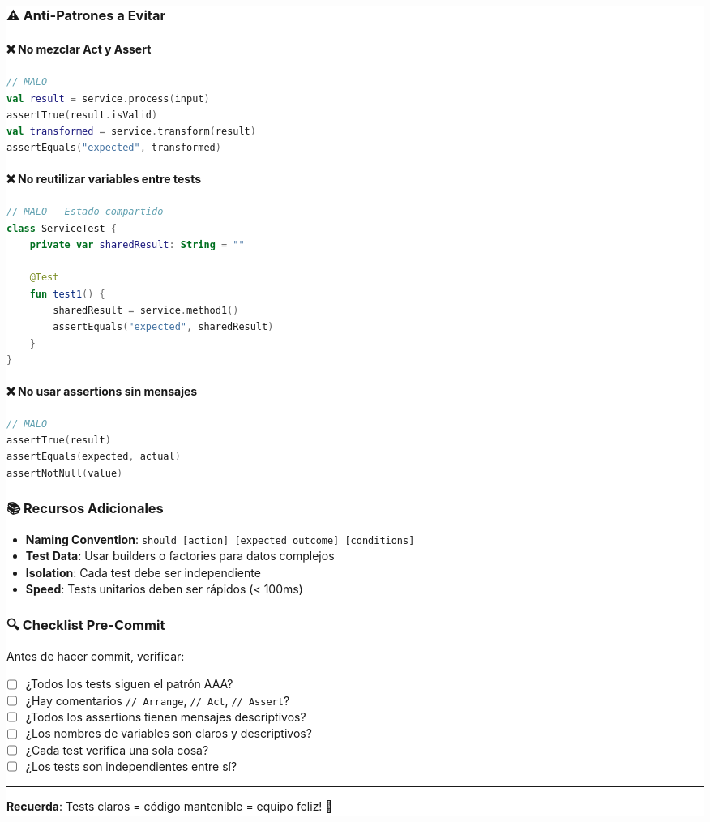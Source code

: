 ### ⚠️ **Anti-Patrones a Evitar**

#### **❌ No mezclar Act y Assert**
```kotlin
// MALO
val result = service.process(input)
assertTrue(result.isValid)
val transformed = service.transform(result)
assertEquals("expected", transformed)
```

#### **❌ No reutilizar variables entre tests**
```kotlin
// MALO - Estado compartido
class ServiceTest {
    private var sharedResult: String = ""
    
    @Test
    fun test1() {
        sharedResult = service.method1()
        assertEquals("expected", sharedResult)
    }
}
```

#### **❌ No usar assertions sin mensajes**
```kotlin
// MALO
assertTrue(result)
assertEquals(expected, actual)
assertNotNull(value)
```

### 📚 **Recursos Adicionales**

- **Naming Convention**: `should [action] [expected outcome] [conditions]`
- **Test Data**: Usar builders o factories para datos complejos
- **Isolation**: Cada test debe ser independiente
- **Speed**: Tests unitarios deben ser rápidos (< 100ms)

### 🔍 **Checklist Pre-Commit**

Antes de hacer commit, verificar:

- [ ] ¿Todos los tests siguen el patrón AAA?
- [ ] ¿Hay comentarios `// Arrange`, `// Act`, `// Assert`?
- [ ] ¿Todos los assertions tienen mensajes descriptivos?
- [ ] ¿Los nombres de variables son claros y descriptivos?
- [ ] ¿Cada test verifica una sola cosa?
- [ ] ¿Los tests son independientes entre sí?

---

**Recuerda**: Tests claros = código mantenible = equipo feliz! 🎉